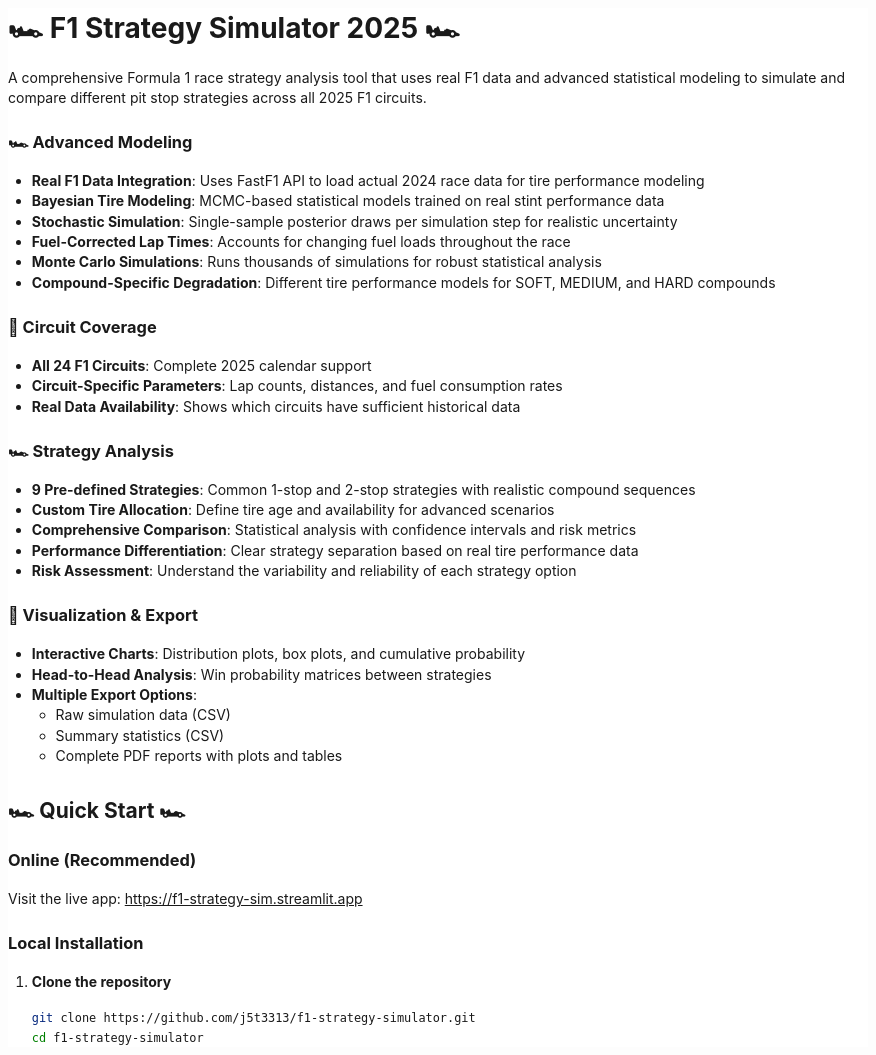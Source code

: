 # 🏎️ F1 Strategy Simulator 2025 🏎️

A comprehensive Formula 1 race strategy analysis tool that uses real F1 data and advanced statistical modeling to simulate and compare different pit stop strategies across all 2025 F1 circuits.

### 🏎️ Advanced Modeling
- **Real F1 Data Integration**: Uses FastF1 API to load actual 2024 race data for tire performance modeling
- **Bayesian Tire Modeling**: MCMC-based statistical models trained on real stint performance data
- **Stochastic Simulation**: Single-sample posterior draws per simulation step for realistic uncertainty
- **Fuel-Corrected Lap Times**: Accounts for changing fuel loads throughout the race
- **Monte Carlo Simulations**: Runs thousands of simulations for robust statistical analysis
- **Compound-Specific Degradation**: Different tire performance models for SOFT, MEDIUM, and HARD compounds

### 🏁 Circuit Coverage
- **All 24 F1 Circuits**: Complete 2025 calendar support
- **Circuit-Specific Parameters**: Lap counts, distances, and fuel consumption rates
- **Real Data Availability**: Shows which circuits have sufficient historical data

### 🏎️ Strategy Analysis
- **9 Pre-defined Strategies**: Common 1-stop and 2-stop strategies with realistic compound sequences
- **Custom Tire Allocation**: Define tire age and availability for advanced scenarios
- **Comprehensive Comparison**: Statistical analysis with confidence intervals and risk metrics
- **Performance Differentiation**: Clear strategy separation based on real tire performance data
- **Risk Assessment**: Understand the variability and reliability of each strategy option

### 🏁 Visualization & Export
- **Interactive Charts**: Distribution plots, box plots, and cumulative probability
- **Head-to-Head Analysis**: Win probability matrices between strategies
- **Multiple Export Options**:
  - Raw simulation data (CSV)
  - Summary statistics (CSV)
  - Complete PDF reports with plots and tables

## 🏎️ Quick Start 🏎️

### Online (Recommended)
Visit the live app: https://f1-strategy-sim.streamlit.app

### Local Installation

1. **Clone the repository**
   ```bash
   git clone https://github.com/j5t3313/f1-strategy-simulator.git
   cd f1-strategy-simulator
   ```
